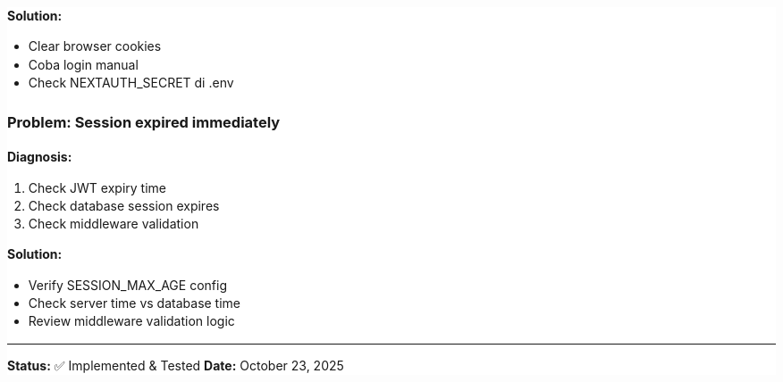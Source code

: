 **Solution:**
- Clear browser cookies
- Coba login manual
- Check NEXTAUTH_SECRET di .env

### Problem: Session expired immediately
**Diagnosis:**
1. Check JWT expiry time
2. Check database session expires
3. Check middleware validation

**Solution:**
- Verify SESSION_MAX_AGE config
- Check server time vs database time
- Review middleware validation logic

---

**Status:** ✅ Implemented & Tested
**Date:** October 23, 2025
